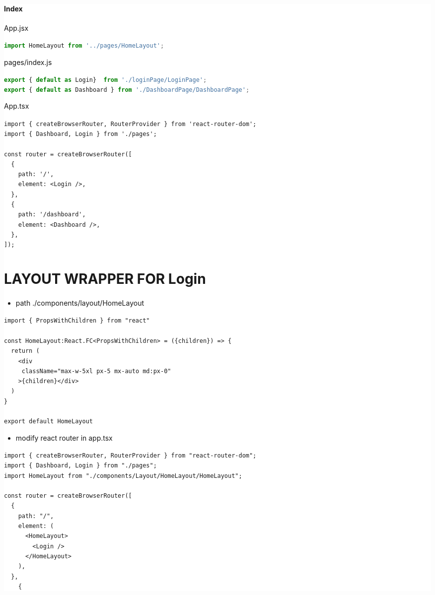 #### Index

App.jsx

```jsx
import HomeLayout from '../pages/HomeLayout';
```

pages/index.js

```js
export { default as Login}  from './loginPage/LoginPage';
export { default as Dashboard } from './DashboardPage/DashboardPage';
```

App.tsx

```tsx
import { createBrowserRouter, RouterProvider } from 'react-router-dom';
import { Dashboard, Login } from './pages';

const router = createBrowserRouter([
  {
    path: '/',
    element: <Login />,
  },
  {
    path: '/dashboard',
    element: <Dashboard />,
  },
]);
```

# LAYOUT WRAPPER FOR Login

- path ./components/layout/HomeLayout

```tsx
import { PropsWithChildren } from "react"

const HomeLayout:React.FC<PropsWithChildren> = ({children}) => {
  return (
    <div
     className="max-w-5xl px-5 mx-auto md:px-0"
    >{children}</div>
  )
}

export default HomeLayout
```

- modify react router in app.tsx

```tsx
import { createBrowserRouter, RouterProvider } from "react-router-dom";
import { Dashboard, Login } from "./pages";
import HomeLayout from "./components/Layout/HomeLayout/HomeLayout";

const router = createBrowserRouter([
  {
    path: "/",
    element: (
      <HomeLayout>
        <Login />
      </HomeLayout>
    ),
  },
    {
```